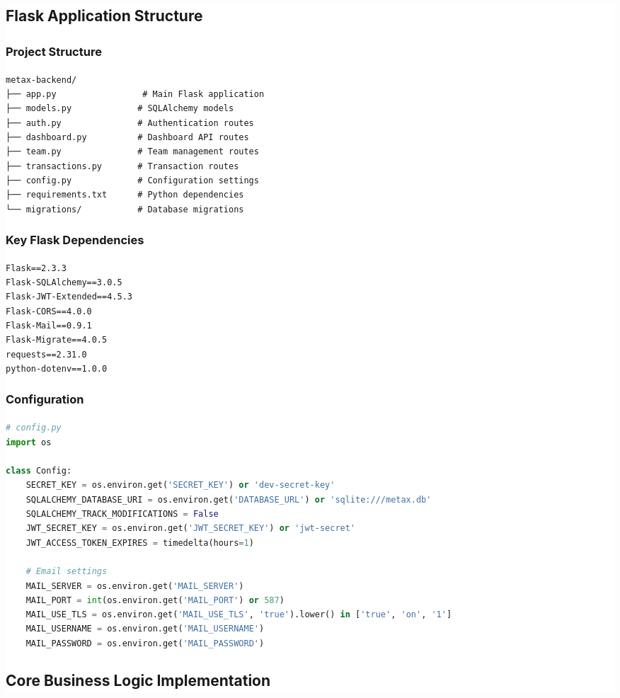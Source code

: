 ## Flask Application Structure

### Project Structure
```
metax-backend/
├── app.py                 # Main Flask application
├── models.py             # SQLAlchemy models
├── auth.py               # Authentication routes
├── dashboard.py          # Dashboard API routes
├── team.py               # Team management routes
├── transactions.py       # Transaction routes
├── config.py             # Configuration settings
├── requirements.txt      # Python dependencies
└── migrations/           # Database migrations
```

### Key Flask Dependencies
```txt
Flask==2.3.3
Flask-SQLAlchemy==3.0.5
Flask-JWT-Extended==4.5.3
Flask-CORS==4.0.0
Flask-Mail==0.9.1
Flask-Migrate==4.0.5
requests==2.31.0
python-dotenv==1.0.0
```

### Configuration
```python
# config.py
import os

class Config:
    SECRET_KEY = os.environ.get('SECRET_KEY') or 'dev-secret-key'
    SQLALCHEMY_DATABASE_URI = os.environ.get('DATABASE_URL') or 'sqlite:///metax.db'
    SQLALCHEMY_TRACK_MODIFICATIONS = False
    JWT_SECRET_KEY = os.environ.get('JWT_SECRET_KEY') or 'jwt-secret'
    JWT_ACCESS_TOKEN_EXPIRES = timedelta(hours=1)

    # Email settings
    MAIL_SERVER = os.environ.get('MAIL_SERVER')
    MAIL_PORT = int(os.environ.get('MAIL_PORT') or 587)
    MAIL_USE_TLS = os.environ.get('MAIL_USE_TLS', 'true').lower() in ['true', 'on', '1']
    MAIL_USERNAME = os.environ.get('MAIL_USERNAME')
    MAIL_PASSWORD = os.environ.get('MAIL_PASSWORD')
```

## Core Business Logic Implementation
